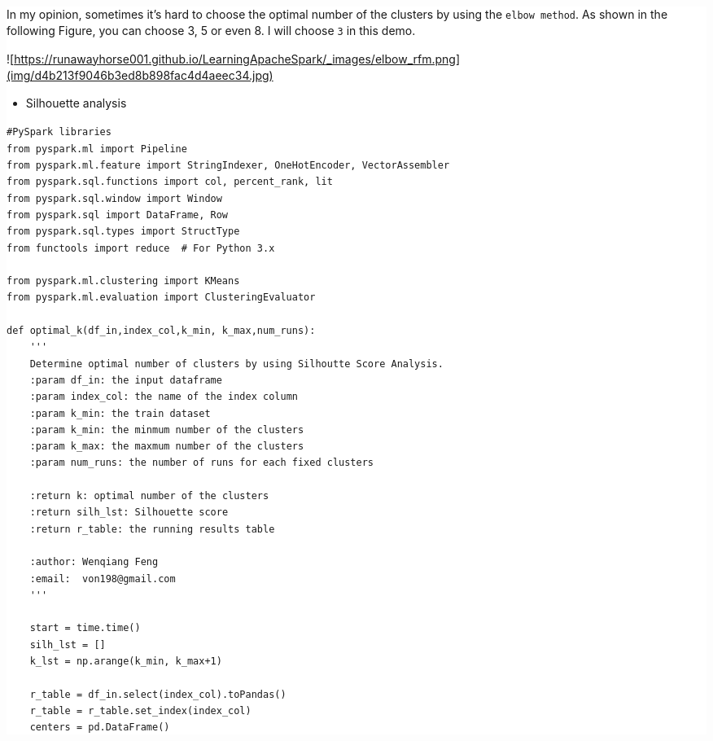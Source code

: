 In my opinion, sometimes it’s hard to choose the optimal number of the clusters by using the `elbow method`. As shown in the following Figure, you can choose 3, 5 or even 8\. I will choose `3` in this demo.

![https://runawayhorse001.github.io/LearningApacheSpark/_images/elbow_rfm.png](img/d4b213f9046b3ed8b898fac4d4aeec34.jpg)

*   Silhouette analysis

```
#PySpark libraries
from pyspark.ml import Pipeline
from pyspark.ml.feature import StringIndexer, OneHotEncoder, VectorAssembler
from pyspark.sql.functions import col, percent_rank, lit
from pyspark.sql.window import Window
from pyspark.sql import DataFrame, Row
from pyspark.sql.types import StructType
from functools import reduce  # For Python 3.x

from pyspark.ml.clustering import KMeans
from pyspark.ml.evaluation import ClusteringEvaluator

def optimal_k(df_in,index_col,k_min, k_max,num_runs):
    '''
    Determine optimal number of clusters by using Silhoutte Score Analysis.
    :param df_in: the input dataframe
    :param index_col: the name of the index column
    :param k_min: the train dataset
    :param k_min: the minmum number of the clusters
    :param k_max: the maxmum number of the clusters
    :param num_runs: the number of runs for each fixed clusters

    :return k: optimal number of the clusters
    :return silh_lst: Silhouette score
    :return r_table: the running results table

    :author: Wenqiang Feng
    :email:  von198@gmail.com
    '''

    start = time.time()
    silh_lst = []
    k_lst = np.arange(k_min, k_max+1)

    r_table = df_in.select(index_col).toPandas()
    r_table = r_table.set_index(index_col)
    centers = pd.DataFrame()
```